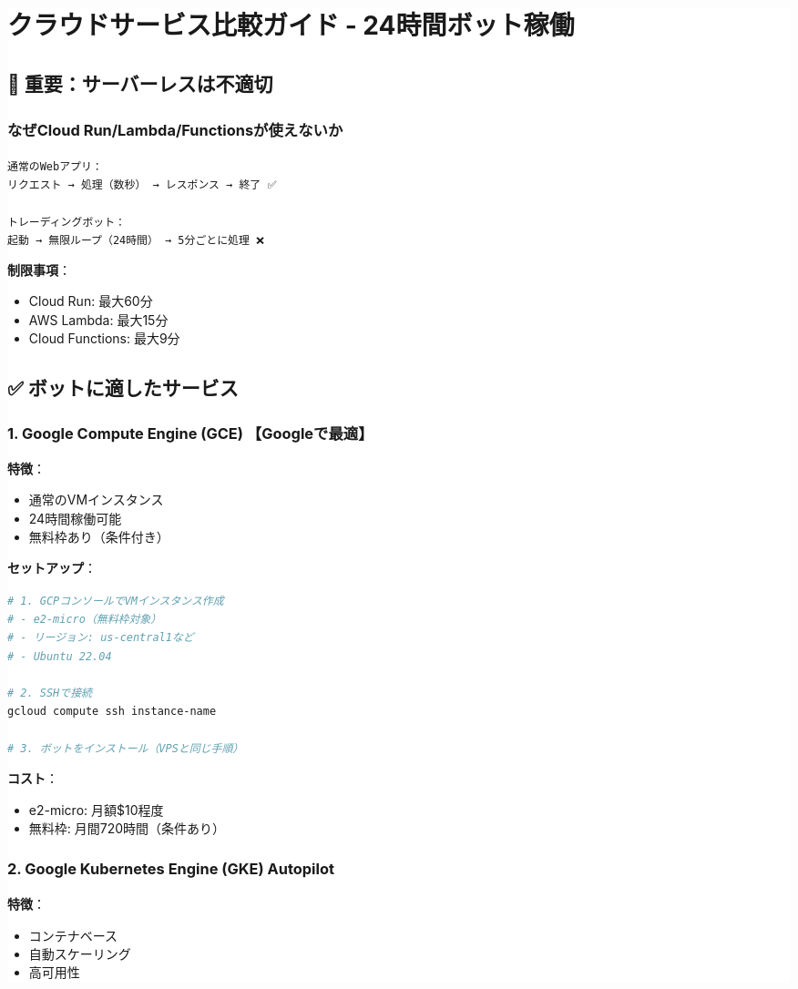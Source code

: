 # クラウドサービス比較ガイド - 24時間ボット稼働

## 🚨 重要：サーバーレスは不適切

### なぜCloud Run/Lambda/Functionsが使えないか

```
通常のWebアプリ：
リクエスト → 処理（数秒） → レスポンス → 終了 ✅

トレーディングボット：
起動 → 無限ループ（24時間） → 5分ごとに処理 ❌
```

**制限事項**：
- Cloud Run: 最大60分
- AWS Lambda: 最大15分  
- Cloud Functions: 最大9分

## ✅ ボットに適したサービス

### 1. Google Compute Engine (GCE) 【Googleで最適】

**特徴**：
- 通常のVMインスタンス
- 24時間稼働可能
- 無料枠あり（条件付き）

**セットアップ**：
```bash
# 1. GCPコンソールでVMインスタンス作成
# - e2-micro（無料枠対象）
# - リージョン: us-central1など
# - Ubuntu 22.04

# 2. SSHで接続
gcloud compute ssh instance-name

# 3. ボットをインストール（VPSと同じ手順）
```

**コスト**：
- e2-micro: 月額$10程度
- 無料枠: 月間720時間（条件あり）

### 2. Google Kubernetes Engine (GKE) Autopilot

**特徴**：
- コンテナベース
- 自動スケーリング
- 高可用性
